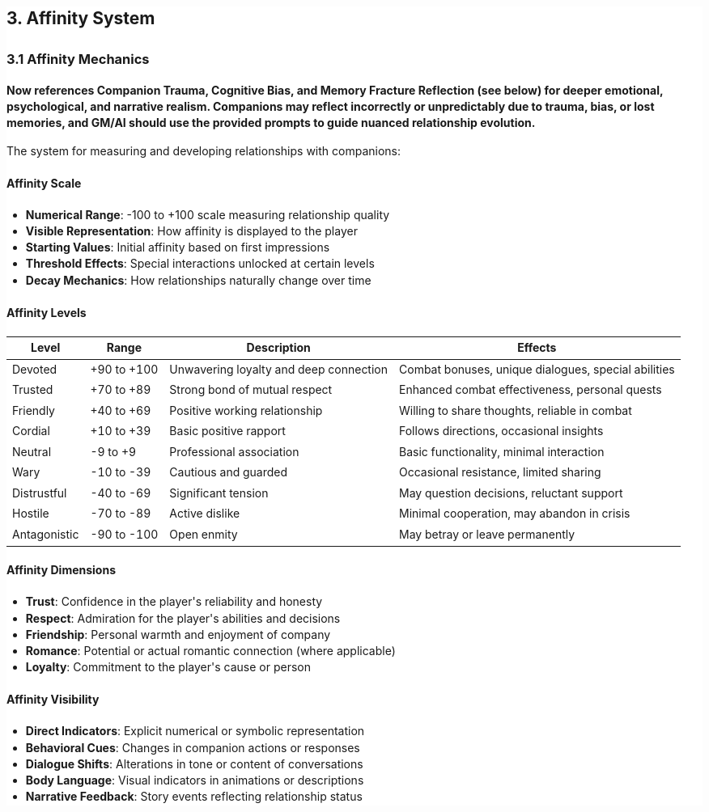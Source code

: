 ## 3. Affinity System

### 3.1 Affinity Mechanics

**Now references Companion Trauma, Cognitive Bias, and Memory Fracture Reflection (see below) for deeper emotional, psychological, and narrative realism. Companions may reflect incorrectly or unpredictably due to trauma, bias, or lost memories, and GM/AI should use the provided prompts to guide nuanced relationship evolution.**

The system for measuring and developing relationships with companions:

#### Affinity Scale
- **Numerical Range**: -100 to +100 scale measuring relationship quality
- **Visible Representation**: How affinity is displayed to the player
- **Starting Values**: Initial affinity based on first impressions
- **Threshold Effects**: Special interactions unlocked at certain levels
- **Decay Mechanics**: How relationships naturally change over time

#### Affinity Levels
| Level | Range | Description | Effects |
|-------|-------|-------------|---------|
| Devoted | +90 to +100 | Unwavering loyalty and deep connection | Combat bonuses, unique dialogues, special abilities |
| Trusted | +70 to +89 | Strong bond of mutual respect | Enhanced combat effectiveness, personal quests |
| Friendly | +40 to +69 | Positive working relationship | Willing to share thoughts, reliable in combat |
| Cordial | +10 to +39 | Basic positive rapport | Follows directions, occasional insights |
| Neutral | -9 to +9 | Professional association | Basic functionality, minimal interaction |
| Wary | -10 to -39 | Cautious and guarded | Occasional resistance, limited sharing |
| Distrustful | -40 to -69 | Significant tension | May question decisions, reluctant support |
| Hostile | -70 to -89 | Active dislike | Minimal cooperation, may abandon in crisis |
| Antagonistic | -90 to -100 | Open enmity | May betray or leave permanently |

#### Affinity Dimensions
- **Trust**: Confidence in the player's reliability and honesty
- **Respect**: Admiration for the player's abilities and decisions
- **Friendship**: Personal warmth and enjoyment of company
- **Romance**: Potential or actual romantic connection (where applicable)
- **Loyalty**: Commitment to the player's cause or person

#### Affinity Visibility
- **Direct Indicators**: Explicit numerical or symbolic representation
- **Behavioral Cues**: Changes in companion actions or responses
- **Dialogue Shifts**: Alterations in tone or content of conversations
- **Body Language**: Visual indicators in animations or descriptions
- **Narrative Feedback**: Story events reflecting relationship status
